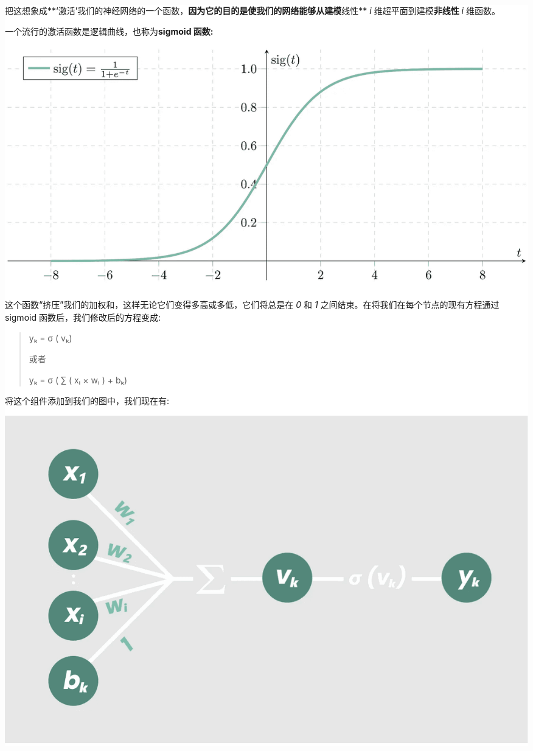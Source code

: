 把这想象成**‘激活’我们的神经网络的一个函数，**因为它的目的是使我们的网络能够从建模**线性** *i* 维超平面到建模**非线性** *i* 维函数。

一个流行的激活函数是逻辑曲线，也称为**sigmoid 函数:**

![](img/0658c14d14e59f3383989bea4d8ee14f.png)

这个函数“挤压”我们的加权和，这样无论它们变得多高或多低，它们将总是在 *0* 和 *1* 之间结束。在将我们在每个节点的现有方程通过 sigmoid 函数后，我们修改后的方程变成:

> yₖ = σ ( vₖ)
> 
> 或者
> 
> yₖ = σ ( ∑ ( xᵢ × wᵢ ) + bₖ)

将这个组件添加到我们的图中，我们现在有:

![](img/ad73cbad83cbd83efc981e7112f1177f.png)
